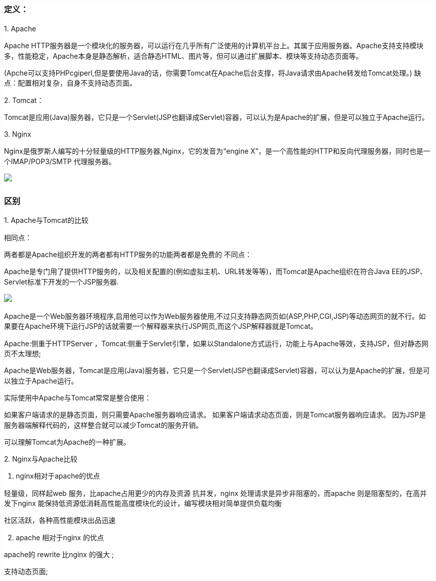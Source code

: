 
### 定义：

1\. Apache

Apache HTTP服务器是一个模块化的服务器，可以运行在几乎所有广泛使用的计算机平台上。其属于应用服务器。Apache支持支持模块多，性能稳定，Apache本身是静态解析，适合静态HTML、图片等，但可以通过扩展脚本、模块等支持动态页面等。

(Apche可以支持PHPcgiperl,但是要使用Java的话，你需要Tomcat在Apache后台支撑，将Java请求由Apache转发给Tomcat处理。) 缺点：配置相对复杂，自身不支持动态页面。

2\. Tomcat：

Tomcat是应用(Java)服务器，它只是一个Servlet(JSP也翻译成Servlet)容器，可以认为是Apache的扩展，但是可以独立于Apache运行。

3\. Nginx

Nginx是俄罗斯人编写的十分轻量级的HTTP服务器,Nginx，它的发音为“engine X”，是一个高性能的HTTP和反向代理服务器，同时也是一个IMAP/POP3/SMTP 代理服务器。

[![](https://server.zzidc.com/uploads/allimg/181211/1-1Q211140I2H2.jpg)](http://s1.51cto.com/oss/201812/11/0b70cbd49f22c2bfd4bf6cd5da29335f.jpg-wh_651x-s_227048833.jpg)

### 区别

1\. Apache与Tomcat的比较

相同点：

两者都是Apache组织开发的两者都有HTTP服务的功能两者都是免费的 不同点：

Apache是专门用了提供HTTP服务的，以及相关配置的(例如虚拟主机、URL转发等等)，而Tomcat是Apache组织在符合Java EE的JSP、Servlet标准下开发的一个JSP服务器.

[![](https://server.zzidc.com/uploads/allimg/181211/140P921b-0.jpg)](https://server.zzidc.com/uploads/allimg/181211/140P921b-0.jpg)

Apache是一个Web服务器环境程序,启用他可以作为Web服务器使用,不过只支持静态网页如(ASP,PHP,CGI,JSP)等动态网页的就不行。如果要在Apache环境下运行JSP的话就需要一个解释器来执行JSP网页,而这个JSP解释器就是Tomcat。

Apache:侧重于HTTPServer ，Tomcat:侧重于Servlet引擎，如果以Standalone方式运行，功能上与Apache等效，支持JSP，但对静态网页不太理想;

Apache是Web服务器，Tomcat是应用(Java)服务器，它只是一个Servlet(JSP也翻译成Servlet)容器，可以认为是Apache的扩展，但是可以独立于Apache运行。

实际使用中Apache与Tomcat常常是整合使用：

如果客户端请求的是静态页面，则只需要Apache服务器响应请求。 如果客户端请求动态页面，则是Tomcat服务器响应请求。 因为JSP是服务器端解释代码的，这样整合就可以减少Tomcat的服务开销。

可以理解Tomcat为Apache的一种扩展。

2\. Nginx与Apache比较

1) nginx相对于apache的优点

轻量级，同样起web 服务，比apache占用更少的内存及资源 抗并发，nginx 处理请求是异步非阻塞的，而apache 则是阻塞型的，在高并发下nginx 能保持低资源低消耗高性能高度模块化的设计，编写模块相对简单提供负载均衡

社区活跃，各种高性能模块出品迅速

2) apache 相对于nginx 的优点

apache的 rewrite 比nginx 的强大 ;

支持动态页面;

